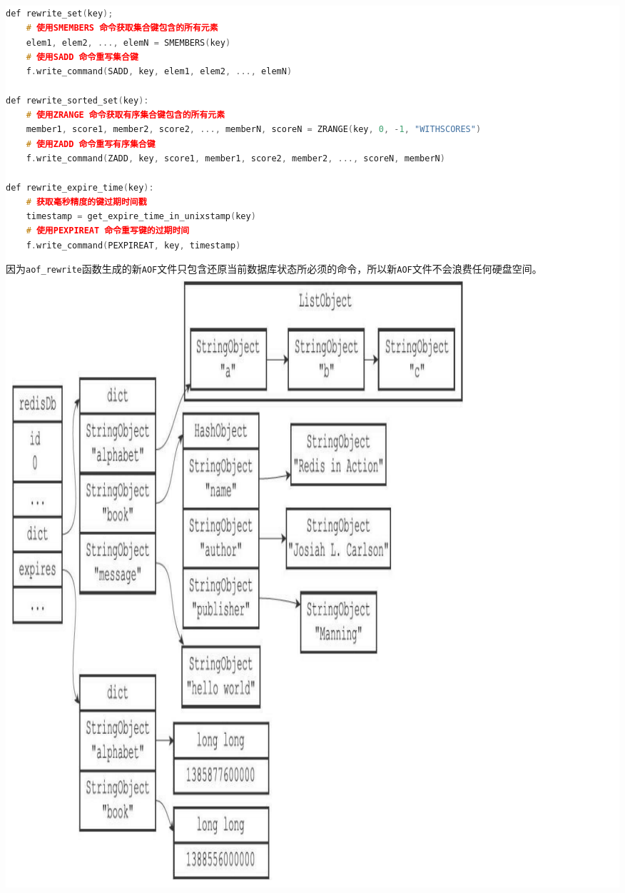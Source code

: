 ```c++
def rewrite_set(key);
    # 使用SMEMBERS 命令获取集合键包含的所有元素
    elem1, elem2, ..., elemN = SMEMBERS(key)
    # 使用SADD 命令重写集合键
    f.write_command(SADD, key, elem1, elem2, ..., elemN)

def rewrite_sorted_set(key):
    # 使用ZRANGE 命令获取有序集合键包含的所有元素
    member1, score1, member2, score2, ..., memberN, scoreN = ZRANGE(key, 0, -1, "WITHSCORES")
    # 使用ZADD 命令重写有序集合键
    f.write_command(ZADD, key, score1, member1, score2, member2, ..., scoreN, memberN)

def rewrite_expire_time(key):
    # 获取毫秒精度的键过期时间戳
    timestamp = get_expire_time_in_unixstamp(key)
    # 使用PEXPIREAT 命令重写键的过期时间
    f.write_command(PEXPIREAT, key, timestamp)
```
因为`aof_rewrite`函数生成的新`AOF`文件只包含还原当前数据库状态所必须的命令，所以新`AOF`文件不会浪费任何硬盘空间。
![一个数据库](../../assets/一个数据库.png)  